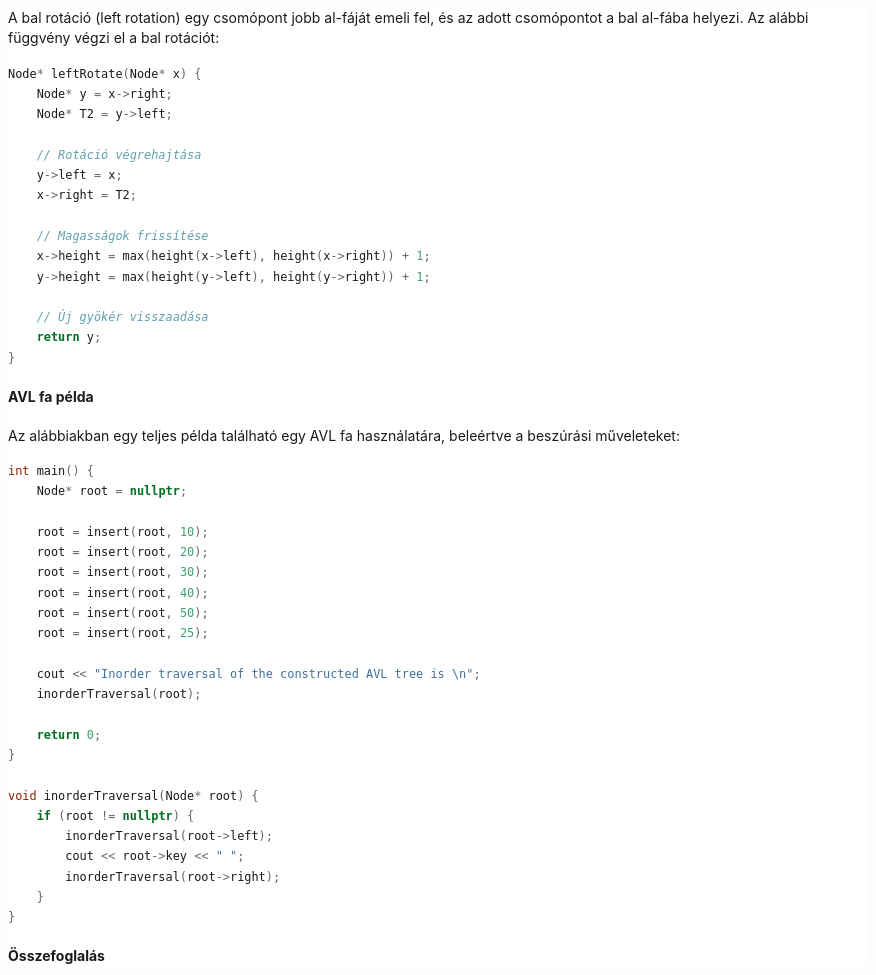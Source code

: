 A bal rotáció (left rotation) egy csomópont jobb al-fáját emeli fel, és az adott csomópontot a bal al-fába helyezi. Az alábbi függvény végzi el a bal rotációt:

```cpp
Node* leftRotate(Node* x) {
    Node* y = x->right;
    Node* T2 = y->left;

    // Rotáció végrehajtása
    y->left = x;
    x->right = T2;

    // Magasságok frissítése
    x->height = max(height(x->left), height(x->right)) + 1;
    y->height = max(height(y->left), height(y->right)) + 1;

    // Új gyökér visszaadása
    return y;
}
```

#### AVL fa példa

Az alábbiakban egy teljes példa található egy AVL fa használatára, beleértve a beszúrási műveleteket:

```cpp
int main() {
    Node* root = nullptr;

    root = insert(root, 10);
    root = insert(root, 20);
    root = insert(root, 30);
    root = insert(root, 40);
    root = insert(root, 50);
    root = insert(root, 25);

    cout << "Inorder traversal of the constructed AVL tree is \n";
    inorderTraversal(root);

    return 0;
}

void inorderTraversal(Node* root) {
    if (root != nullptr) {
        inorderTraversal(root->left);
        cout << root->key << " ";
        inorderTraversal(root->right);
    }
}
```

#### Összefoglalás
